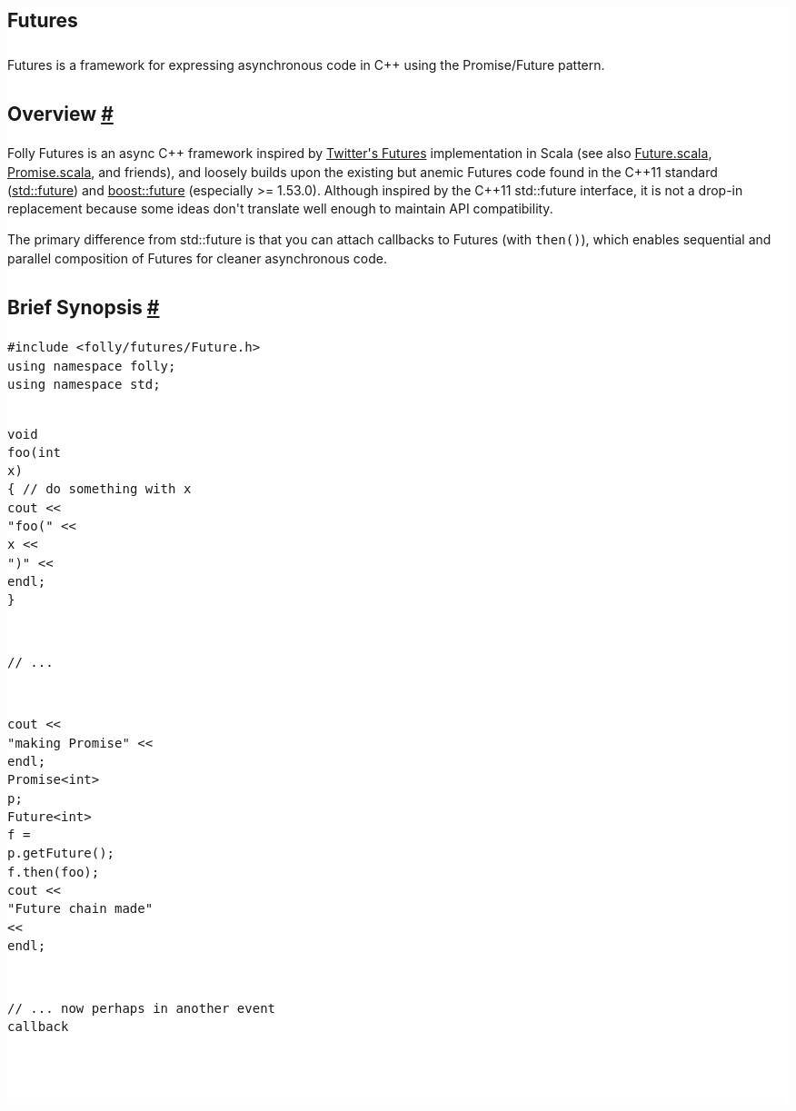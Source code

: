 <section class="dex_guide"><h1 class="dex_title">Futures</h1><section class="dex_document"><h1></h1><p class="dex_introduction">Futures is a framework for expressing asynchronous code in C++ using the Promise/Future pattern.</p><h2 id="overview">Overview <a href="#overview" class="headerLink">#</a></h2>

<p>Folly Futures is an async C++ framework inspired by <a href="https://twitter.github.io/finagle/guide/Futures.html" target="_blank">Twitter&#039;s Futures</a> implementation in Scala (see also <a href="https://github.com/twitter/util/blob/master/util-core/src/main/scala/com/twitter/util/Future.scala" target="_blank">Future.scala</a>, <a href="https://github.com/twitter/util/blob/master/util-core/src/main/scala/com/twitter/util/Promise.scala" target="_blank">Promise.scala</a>, and friends), and loosely builds upon the existing but anemic Futures code found in the C++11 standard (<a href="http://en.cppreference.com/w/cpp/thread/future" target="_blank">std::future</a>) and <a href="http://www.boost.org/doc/libs/1_53_0/doc/html/thread/synchronization.html#thread.synchronization.futures" target="_blank">boost::future</a> (especially &gt;= 1.53.0). 
Although inspired by the C++11 std::future interface, it is not a drop-in replacement because some ideas don&#039;t translate well enough to maintain API compatibility.</p>

<p>The primary difference from std::future is that you can attach callbacks to Futures (with <tt>then()</tt>), which enables sequential and parallel composition of Futures for cleaner asynchronous code.</p>

<h2 id="brief-synopsis">Brief Synopsis <a href="#brief-synopsis" class="headerLink">#</a></h2>

<div class="remarkup-code-block" data-code-lang="cpp"><pre class="remarkup-code"><span class="cp">#include &lt;folly/futures/Future.h&gt;</span>
<span class="k">using</span> <span class="k">namespace</span> <span class="n">folly</span><span class="p">;</span>
<span class="k">using</span> <span class="k">namespace</span> <span class="n">std</span><span class="p">;</span>

<span class="kt">void</span> <span class="nf">foo</span><span class="p">(</span><span class="kt">int</span> <span class="n">x</span><span class="p">)</span> <span class="p">{</span>
  <span class="c1">// do something with x</span>
  <span class="n">cout</span> <span class="o">&lt;&lt;</span> <span class="s">&quot;foo(&quot;</span> <span class="o">&lt;&lt;</span> <span class="n">x</span> <span class="o">&lt;&lt;</span> <span class="s">&quot;)&quot;</span> <span class="o">&lt;&lt;</span> <span class="n">endl</span><span class="p">;</span>
<span class="p">}</span>

<span class="c1">// ...</span>

  <span class="n">cout</span> <span class="o">&lt;&lt;</span> <span class="s">&quot;making Promise&quot;</span> <span class="o">&lt;&lt;</span> <span class="n">endl</span><span class="p">;</span>
  <span class="n">Promise</span><span class="o">&lt;</span><span class="kt">int</span><span class="o">&gt;</span> <span class="n">p</span><span class="p">;</span>
  <span class="n">Future</span><span class="o">&lt;</span><span class="kt">int</span><span class="o">&gt;</span> <span class="n">f</span> <span class="o">=</span> <span class="n">p</span><span class="p">.</span><span class="n">getFuture</span><span class="p">();</span>
  <span class="n">f</span><span class="p">.</span><span class="n">then</span><span class="p">(</span><span class="n">foo</span><span class="p">);</span>
  <span class="n">cout</span> <span class="o">&lt;&lt;</span> <span class="s">&quot;Future chain made&quot;</span> <span class="o">&lt;&lt;</span> <span class="n">endl</span><span class="p">;</span>

<span class="c1">// ... now perhaps in another event callback</span>
